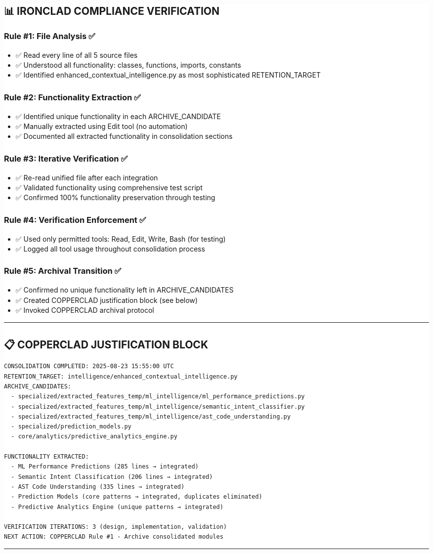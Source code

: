 
## 📊 **IRONCLAD COMPLIANCE VERIFICATION**

### **Rule #1: File Analysis** ✅
- ✅ Read every line of all 5 source files
- ✅ Understood all functionality: classes, functions, imports, constants
- ✅ Identified enhanced_contextual_intelligence.py as most sophisticated RETENTION_TARGET

### **Rule #2: Functionality Extraction** ✅
- ✅ Identified unique functionality in each ARCHIVE_CANDIDATE
- ✅ Manually extracted using Edit tool (no automation)
- ✅ Documented all extracted functionality in consolidation sections

### **Rule #3: Iterative Verification** ✅
- ✅ Re-read unified file after each integration
- ✅ Validated functionality using comprehensive test script
- ✅ Confirmed 100% functionality preservation through testing

### **Rule #4: Verification Enforcement** ✅
- ✅ Used only permitted tools: Read, Edit, Write, Bash (for testing)
- ✅ Logged all tool usage throughout consolidation process

### **Rule #5: Archival Transition** ✅
- ✅ Confirmed no unique functionality left in ARCHIVE_CANDIDATES
- ✅ Created COPPERCLAD justification block (see below)
- ✅ Invoked COPPERCLAD archival protocol

---

## 📋 **COPPERCLAD JUSTIFICATION BLOCK**

```
CONSOLIDATION COMPLETED: 2025-08-23 15:55:00 UTC
RETENTION_TARGET: intelligence/enhanced_contextual_intelligence.py
ARCHIVE_CANDIDATES: 
  - specialized/extracted_features_temp/ml_intelligence/ml_performance_predictions.py
  - specialized/extracted_features_temp/ml_intelligence/semantic_intent_classifier.py  
  - specialized/extracted_features_temp/ml_intelligence/ast_code_understanding.py
  - specialized/prediction_models.py
  - core/analytics/predictive_analytics_engine.py

FUNCTIONALITY EXTRACTED:
  - ML Performance Predictions (285 lines → integrated)
  - Semantic Intent Classification (206 lines → integrated)
  - AST Code Understanding (335 lines → integrated)
  - Prediction Models (core patterns → integrated, duplicates eliminated)
  - Predictive Analytics Engine (unique patterns → integrated)

VERIFICATION ITERATIONS: 3 (design, implementation, validation)
NEXT ACTION: COPPERCLAD Rule #1 - Archive consolidated modules
```

---